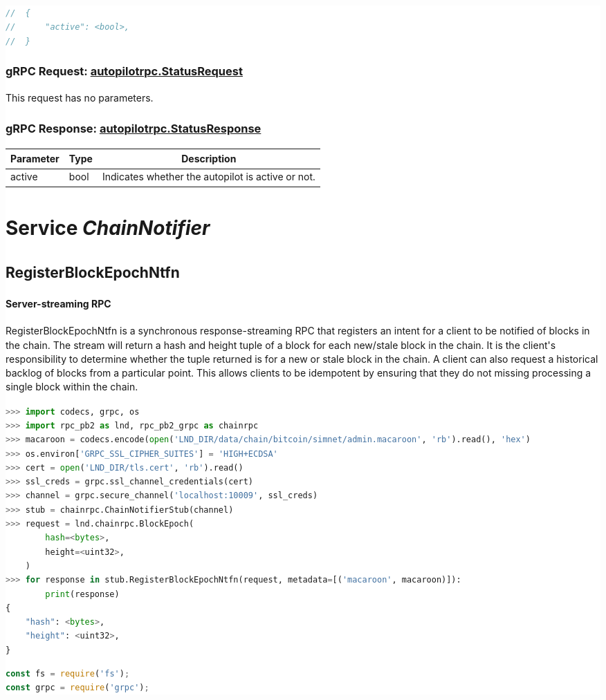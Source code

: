 ```javascript
//  { 
//      "active": <bool>,
//  }
```

### gRPC Request: [autopilotrpc.StatusRequest ](https://github.com/lightningnetwork/lnd/blob/9c4f9416d53b523b00ee34e5cb1dcd834c33e1e0/lnrpc/autopilotrpc/autopilot.proto#L36)


This request has no parameters.

### gRPC Response: [autopilotrpc.StatusResponse ](https://github.com/lightningnetwork/lnd/blob/9c4f9416d53b523b00ee34e5cb1dcd834c33e1e0/lnrpc/autopilotrpc/autopilot.proto#L39)


Parameter | Type | Description
--------- | ---- | ----------- 
active | bool | Indicates whether the autopilot is active or not.  


# Service _ChainNotifier_


## RegisterBlockEpochNtfn


#### Server-streaming RPC


RegisterBlockEpochNtfn is a synchronous response-streaming RPC that registers an intent for a client to be notified of blocks in the chain. The stream will return a hash and height tuple of a block for each new/stale block in the chain. It is the client's responsibility to determine whether the tuple returned is for a new or stale block in the chain.  A client can also request a historical backlog of blocks from a particular point. This allows clients to be idempotent by ensuring that they do not missing processing a single block within the chain.

```shell

```
```python
>>> import codecs, grpc, os
>>> import rpc_pb2 as lnd, rpc_pb2_grpc as chainrpc
>>> macaroon = codecs.encode(open('LND_DIR/data/chain/bitcoin/simnet/admin.macaroon', 'rb').read(), 'hex')
>>> os.environ['GRPC_SSL_CIPHER_SUITES'] = 'HIGH+ECDSA'
>>> cert = open('LND_DIR/tls.cert', 'rb').read()
>>> ssl_creds = grpc.ssl_channel_credentials(cert)
>>> channel = grpc.secure_channel('localhost:10009', ssl_creds)
>>> stub = chainrpc.ChainNotifierStub(channel)
>>> request = lnd.chainrpc.BlockEpoch(
        hash=<bytes>,
        height=<uint32>,
    )
>>> for response in stub.RegisterBlockEpochNtfn(request, metadata=[('macaroon', macaroon)]):
        print(response)
{ 
    "hash": <bytes>,
    "height": <uint32>,
}
```
```javascript
const fs = require('fs');
const grpc = require('grpc');
```